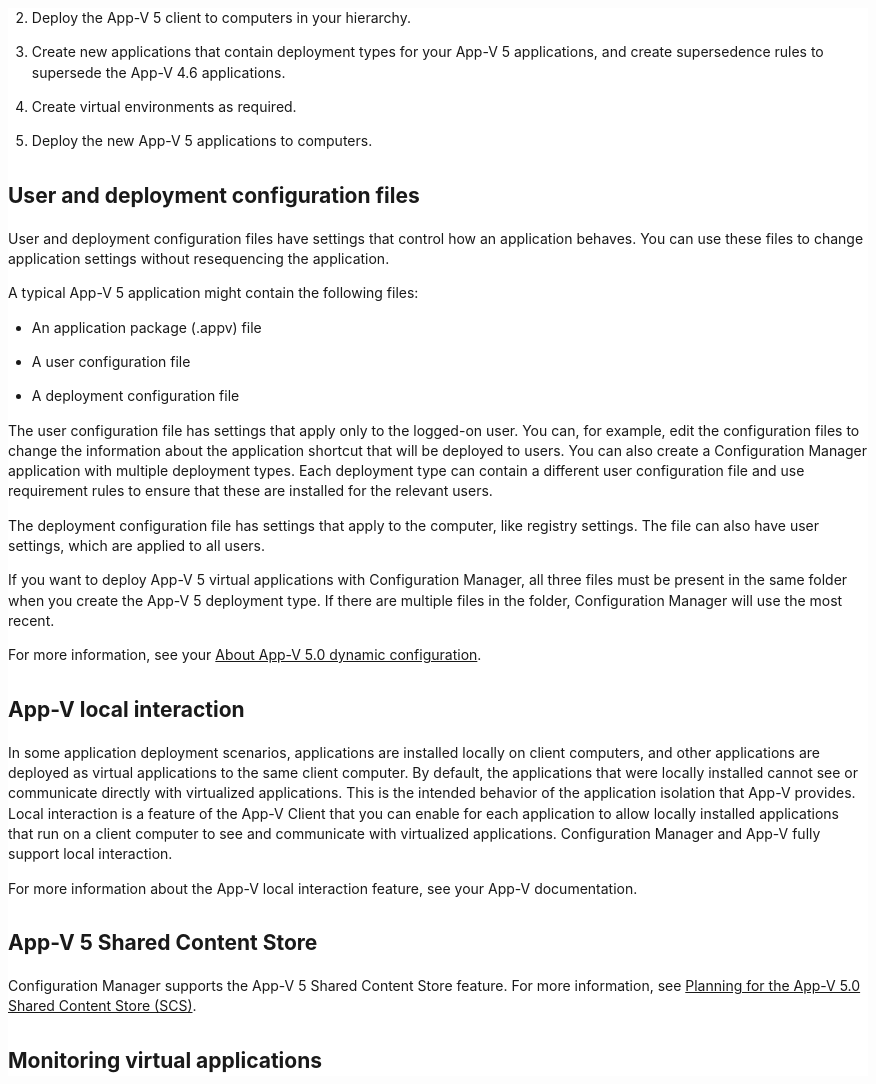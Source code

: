 2.  Deploy the App-V 5 client to computers in your hierarchy.

3.  Create new applications that contain deployment types for your App-V 5 applications, and create supersedence rules to supersede the App-V 4.6 applications.

4.  Create virtual environments as required.

5.  Deploy the new App-V 5 applications to computers.

##  User and deployment configuration files
User and deployment configuration files have settings that control how an application behaves. You can use these files to change application settings without resequencing the application.

A typical App-V 5 application might contain the following files:

-   An application package (.appv) file

-   A user configuration file

-   A deployment configuration file

The user configuration file has settings that apply only to the logged-on user. You can, for example, edit the configuration files to change the information about the application shortcut that will be deployed to users. You can also create a Configuration Manager application with multiple deployment types. Each deployment type can contain a different user configuration file and use requirement rules to ensure that these are installed for the relevant users.

The deployment configuration file has settings that apply to the computer, like registry settings. The file can also have user settings, which are applied to all users.

If you want to deploy App-V 5 virtual applications with Configuration Manager, all three files must be present in the same folder when you create the App-V 5 deployment type. If there are multiple files in the folder, Configuration Manager will use the most recent.

For more information, see your [About App-V 5.0 dynamic configuration](/microsoft-desktop-optimization-pack/appv-v5/about-app-v-50-dynamic-configuration).

##  App-V local interaction
In some application deployment scenarios, applications are installed locally on client computers, and other applications are deployed as virtual applications to the same client computer. By default, the applications that were locally installed cannot see or communicate directly with virtualized applications. This is the intended behavior of the application isolation that App-V provides. Local interaction is a feature of the App-V Client that you can enable for each application to allow locally installed applications that run on a client computer to see and communicate with virtualized applications. Configuration Manager and App-V fully support local interaction.

For more information about the App-V local interaction feature, see your App-V documentation.

##  App-V 5 Shared Content Store
Configuration Manager supports the App-V 5 Shared Content Store feature. For more information, see [Planning for the App-V 5.0 Shared Content Store (SCS)](/microsoft-desktop-optimization-pack/appv-v5/planning-for-the-app-v-50-sequencer-and-client-deployment#planning-for-the-app-v-50-shared-content-store-scs).

##  Monitoring virtual applications
